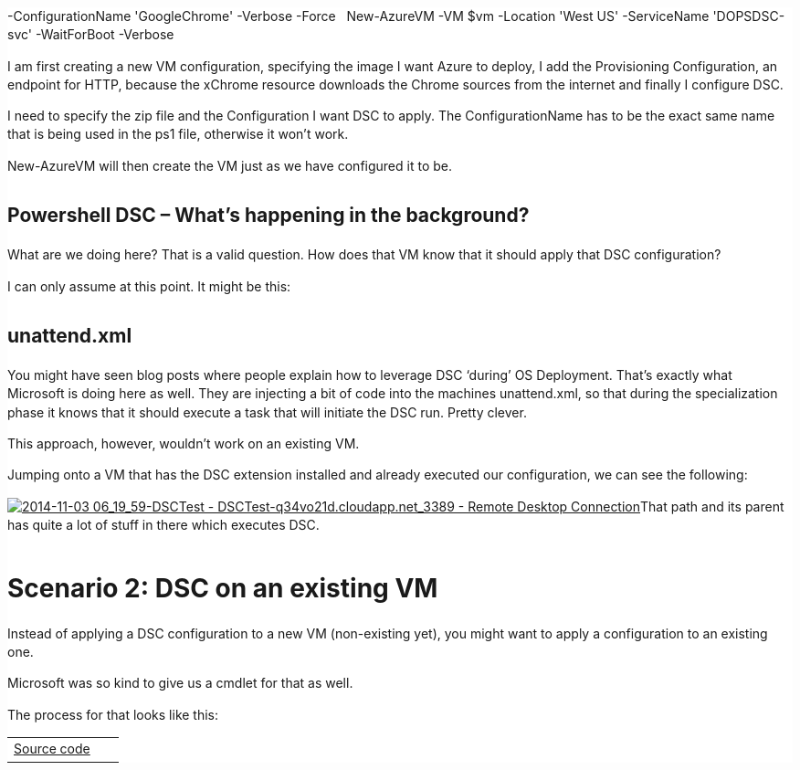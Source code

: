 <span class="sy0">-</span>ConfigurationName <span class="st0">'GoogleChrome'</span> <span class="kw5">-Verbose</span> <span class="kw5">-Force</span>
&nbsp;
New<span class="sy0">-</span>AzureVM <span class="sy0">-</span>VM <span class="re0">$vm</span> <span class="sy0">-</span>Location <span class="st0">'West US'</span> <span class="sy0">-</span>ServiceName <span class="st0">'DOPSDSC-svc'</span> <span class="sy0">-</span>WaitForBoot <span class="kw5">-Verbose</span></pre>
  </div>
</div>

I am first creating a new VM configuration, specifying the image I want Azure to deploy, I add the Provisioning Configuration, an endpoint for HTTP, because the xChrome resource downloads the Chrome sources from the internet and finally I configure DSC.

I need to specify the zip file and the Configuration I want DSC to apply. The ConfigurationName has to be the exact same name that is being used in the ps1 file, otherwise it won’t work.

New-AzureVM will then create the VM just as we have configured it to be.

## Powershell DSC &#8211; What’s happening in the background?

What are we doing here? That is a valid question. How does that VM know that it should apply that DSC configuration?

I can only assume at this point. It might be this:

## unattend.xml

You might have seen blog posts where people explain how to leverage DSC ‘during’ OS Deployment. That’s exactly what Microsoft is doing here as well. They are injecting a bit of code into the machines unattend.xml, so that during the specialization phase it knows that it should execute a task that will initiate the DSC run. Pretty clever.
  
This approach, however, wouldn&#8217;t work on an existing VM.

Jumping onto a VM that has the DSC extension installed and already executed our configuration, we can see the following:

<a href="http://www.david-obrien.net/wp-content/uploads/2014/11/2014-11-03-06_19_59-DSCTest-DSCTest-q34vo21d.cloudapp.net_3389-Remote-Desktop-Connection.png" onclick="_gaq.push(['_trackEvent', 'outbound-article', 'http://www.david-obrien.net/wp-content/uploads/2014/11/2014-11-03-06_19_59-DSCTest-DSCTest-q34vo21d.cloudapp.net_3389-Remote-Desktop-Connection.png', '']);" class="broken_link"><img class="img-responsive aligncenter wp-image-2501 size-large" src="http://www.david-obrien.net/wp-content/uploads/2014/11/2014-11-03-06_19_59-DSCTest-DSCTest-q34vo21d.cloudapp.net_3389-Remote-Desktop-Connection-1024x255.png" alt="2014-11-03 06_19_59-DSCTest - DSCTest-q34vo21d.cloudapp.net_3389 - Remote Desktop Connection" width="800" height="199" srcset="/media/2014/11/2014-11-03-06_19_59-DSCTest-DSCTest-q34vo21d.cloudapp.net_3389-Remote-Desktop-Connection-1024x255.png 1024w, /media/2014/11/2014-11-03-06_19_59-DSCTest-DSCTest-q34vo21d.cloudapp.net_3389-Remote-Desktop-Connection-250x62.png 250w, /media/2014/11/2014-11-03-06_19_59-DSCTest-DSCTest-q34vo21d.cloudapp.net_3389-Remote-Desktop-Connection.png 1321w" sizes="(max-width: 800px) 100vw, 800px" /></a>That path and its parent has quite a lot of stuff in there which executes DSC.

# Scenario 2: DSC on an existing VM

Instead of applying a DSC configuration to a new VM (non-existing yet), you might want to apply a configuration to an existing one.

Microsoft was so kind to give us a cmdlet for that as well.

The process for that looks like this:

<div id="wpshdo_16" class="wp-synhighlighter-outer">
  <div id="wpshdt_16" class="wp-synhighlighter-expanded">
    <table border="0" width="100%">
      <tr>
        <td align="left" width="80%">
          <a name="#codesyntax_16"></a><a id="wpshat_16" class="wp-synhighlighter-title" href="#codesyntax_16"  onClick="javascript:wpsh_toggleBlock(16)" title="Click to show/hide code block">Source code</a>
        </td>
        
